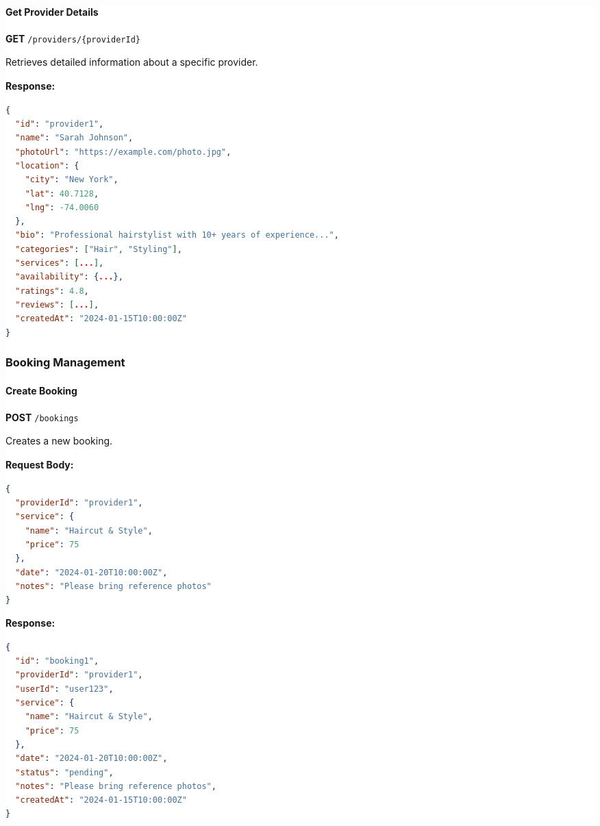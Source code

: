 #### Get Provider Details
**GET** `/providers/{providerId}`

Retrieves detailed information about a specific provider.

**Response:**
```json
{
  "id": "provider1",
  "name": "Sarah Johnson",
  "photoUrl": "https://example.com/photo.jpg",
  "location": {
    "city": "New York",
    "lat": 40.7128,
    "lng": -74.0060
  },
  "bio": "Professional hairstylist with 10+ years of experience...",
  "categories": ["Hair", "Styling"],
  "services": [...],
  "availability": {...},
  "ratings": 4.8,
  "reviews": [...],
  "createdAt": "2024-01-15T10:00:00Z"
}
```

### Booking Management

#### Create Booking
**POST** `/bookings`

Creates a new booking.

**Request Body:**
```json
{
  "providerId": "provider1",
  "service": {
    "name": "Haircut & Style",
    "price": 75
  },
  "date": "2024-01-20T10:00:00Z",
  "notes": "Please bring reference photos"
}
```

**Response:**
```json
{
  "id": "booking1",
  "providerId": "provider1",
  "userId": "user123",
  "service": {
    "name": "Haircut & Style",
    "price": 75
  },
  "date": "2024-01-20T10:00:00Z",
  "status": "pending",
  "notes": "Please bring reference photos",
  "createdAt": "2024-01-15T10:00:00Z"
}
```
